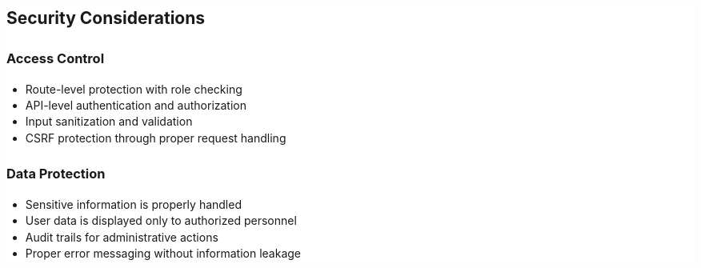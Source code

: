 ## Security Considerations

### Access Control
- Route-level protection with role checking
- API-level authentication and authorization
- Input sanitization and validation
- CSRF protection through proper request handling

### Data Protection
- Sensitive information is properly handled
- User data is displayed only to authorized personnel
- Audit trails for administrative actions
- Proper error messaging without information leakage
